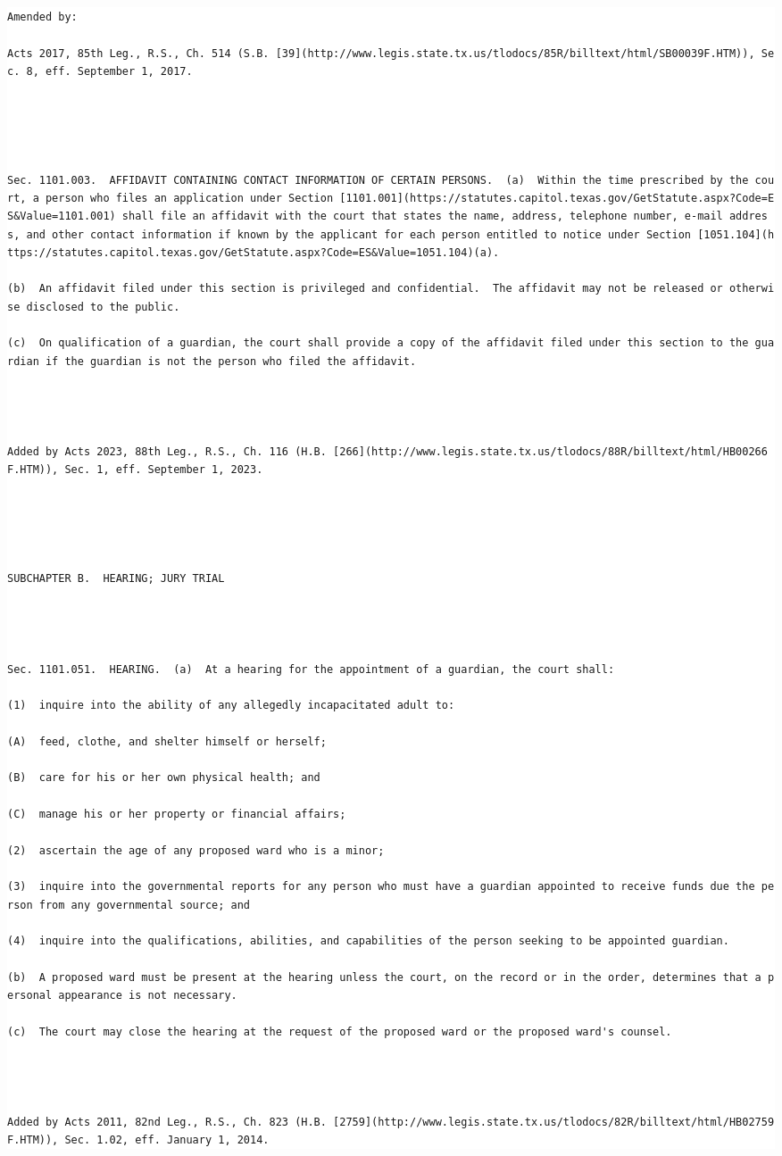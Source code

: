     Amended by: 
    
    Acts 2017, 85th Leg., R.S., Ch. 514 (S.B. [39](http://www.legis.state.tx.us/tlodocs/85R/billtext/html/SB00039F.HTM)), Sec. 8, eff. September 1, 2017.
    
    
    
    
    
    Sec. 1101.003.  AFFIDAVIT CONTAINING CONTACT INFORMATION OF CERTAIN PERSONS.  (a)  Within the time prescribed by the court, a person who files an application under Section [1101.001](https://statutes.capitol.texas.gov/GetStatute.aspx?Code=ES&Value=1101.001) shall file an affidavit with the court that states the name, address, telephone number, e-mail address, and other contact information if known by the applicant for each person entitled to notice under Section [1051.104](https://statutes.capitol.texas.gov/GetStatute.aspx?Code=ES&Value=1051.104)(a).
    
    (b)  An affidavit filed under this section is privileged and confidential.  The affidavit may not be released or otherwise disclosed to the public.
    
    (c)  On qualification of a guardian, the court shall provide a copy of the affidavit filed under this section to the guardian if the guardian is not the person who filed the affidavit.
    
    
    
    
    Added by Acts 2023, 88th Leg., R.S., Ch. 116 (H.B. [266](http://www.legis.state.tx.us/tlodocs/88R/billtext/html/HB00266F.HTM)), Sec. 1, eff. September 1, 2023.
    
    
    
    
    
    SUBCHAPTER B.  HEARING; JURY TRIAL
    
      
    
    
    Sec. 1101.051.  HEARING.  (a)  At a hearing for the appointment of a guardian, the court shall:
    
    (1)  inquire into the ability of any allegedly incapacitated adult to:
    
    (A)  feed, clothe, and shelter himself or herself;
    
    (B)  care for his or her own physical health; and
    
    (C)  manage his or her property or financial affairs;
    
    (2)  ascertain the age of any proposed ward who is a minor;
    
    (3)  inquire into the governmental reports for any person who must have a guardian appointed to receive funds due the person from any governmental source; and
    
    (4)  inquire into the qualifications, abilities, and capabilities of the person seeking to be appointed guardian.
    
    (b)  A proposed ward must be present at the hearing unless the court, on the record or in the order, determines that a personal appearance is not necessary.
    
    (c)  The court may close the hearing at the request of the proposed ward or the proposed ward's counsel.
    
    
    
    
    Added by Acts 2011, 82nd Leg., R.S., Ch. 823 (H.B. [2759](http://www.legis.state.tx.us/tlodocs/82R/billtext/html/HB02759F.HTM)), Sec. 1.02, eff. January 1, 2014.
    